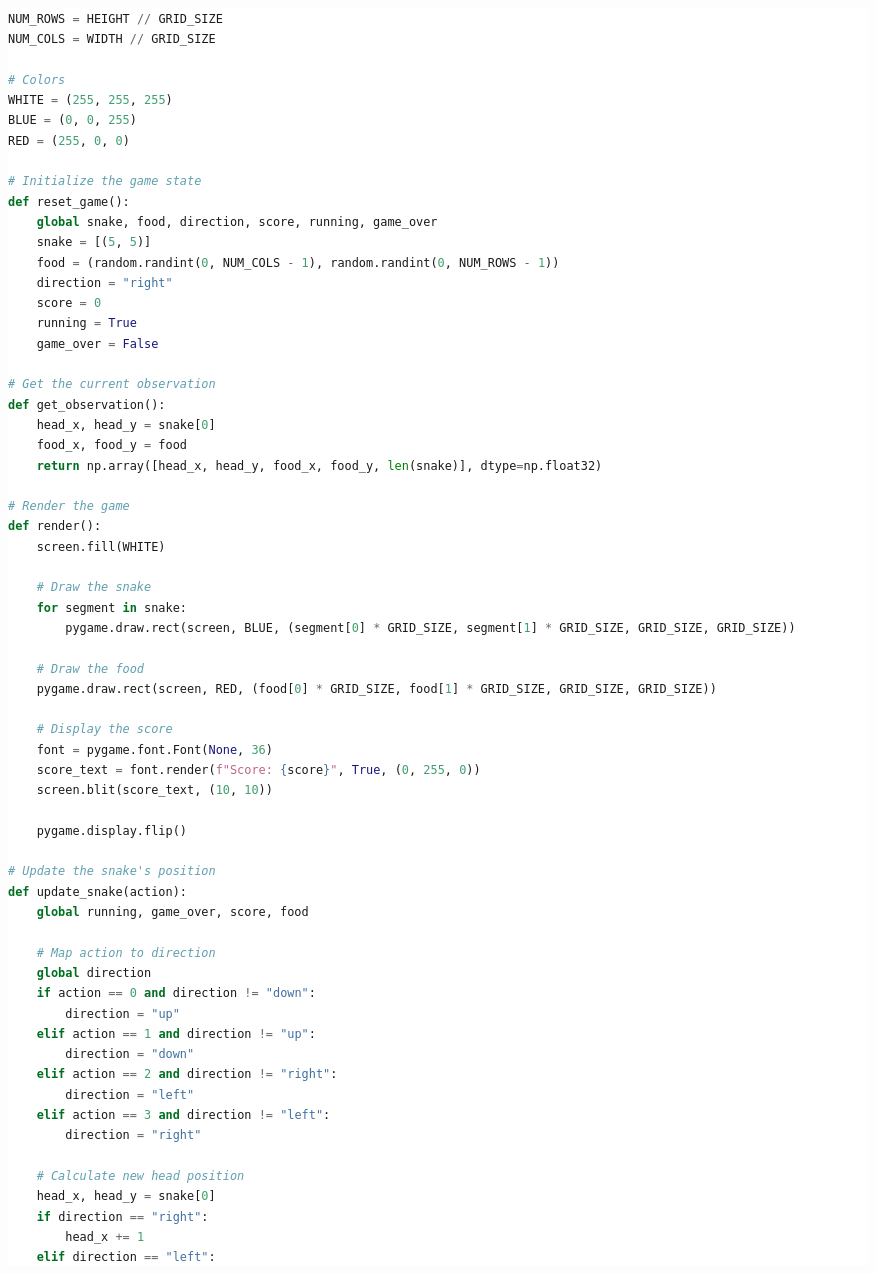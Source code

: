 ```python
NUM_ROWS = HEIGHT // GRID_SIZE
NUM_COLS = WIDTH // GRID_SIZE

# Colors
WHITE = (255, 255, 255)
BLUE = (0, 0, 255)
RED = (255, 0, 0)

# Initialize the game state
def reset_game():
    global snake, food, direction, score, running, game_over
    snake = [(5, 5)]
    food = (random.randint(0, NUM_COLS - 1), random.randint(0, NUM_ROWS - 1))
    direction = "right"
    score = 0
    running = True
    game_over = False

# Get the current observation
def get_observation():
    head_x, head_y = snake[0]
    food_x, food_y = food
    return np.array([head_x, head_y, food_x, food_y, len(snake)], dtype=np.float32)

# Render the game
def render():
    screen.fill(WHITE)

    # Draw the snake
    for segment in snake:
        pygame.draw.rect(screen, BLUE, (segment[0] * GRID_SIZE, segment[1] * GRID_SIZE, GRID_SIZE, GRID_SIZE))

    # Draw the food
    pygame.draw.rect(screen, RED, (food[0] * GRID_SIZE, food[1] * GRID_SIZE, GRID_SIZE, GRID_SIZE))

    # Display the score
    font = pygame.font.Font(None, 36)
    score_text = font.render(f"Score: {score}", True, (0, 255, 0))
    screen.blit(score_text, (10, 10))

    pygame.display.flip()

# Update the snake's position
def update_snake(action):
    global running, game_over, score, food

    # Map action to direction
    global direction
    if action == 0 and direction != "down":
        direction = "up"
    elif action == 1 and direction != "up":
        direction = "down"
    elif action == 2 and direction != "right":
        direction = "left"
    elif action == 3 and direction != "left":
        direction = "right"

    # Calculate new head position
    head_x, head_y = snake[0]
    if direction == "right":
        head_x += 1
    elif direction == "left":
```